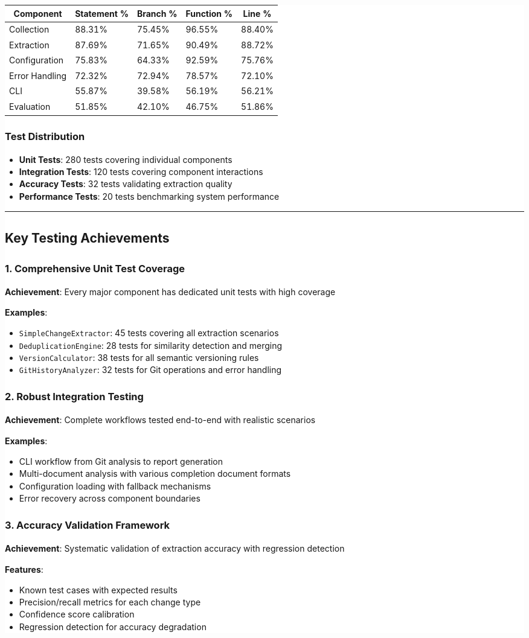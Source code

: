 | Component | Statement % | Branch % | Function % | Line % |
|-----------|-------------|----------|------------|--------|
| Collection | 88.31% | 75.45% | 96.55% | 88.40% |
| Extraction | 87.69% | 71.65% | 90.49% | 88.72% |
| Configuration | 75.83% | 64.33% | 92.59% | 75.76% |
| Error Handling | 72.32% | 72.94% | 78.57% | 72.10% |
| CLI | 55.87% | 39.58% | 56.19% | 56.21% |
| Evaluation | 51.85% | 42.10% | 46.75% | 51.86% |

### Test Distribution

- **Unit Tests**: 280 tests covering individual components
- **Integration Tests**: 120 tests covering component interactions
- **Accuracy Tests**: 32 tests validating extraction quality
- **Performance Tests**: 20 tests benchmarking system performance

---

## Key Testing Achievements

### 1. Comprehensive Unit Test Coverage

**Achievement**: Every major component has dedicated unit tests with high coverage

**Examples**:
- `SimpleChangeExtractor`: 45 tests covering all extraction scenarios
- `DeduplicationEngine`: 28 tests for similarity detection and merging
- `VersionCalculator`: 38 tests for all semantic versioning rules
- `GitHistoryAnalyzer`: 32 tests for Git operations and error handling

### 2. Robust Integration Testing

**Achievement**: Complete workflows tested end-to-end with realistic scenarios

**Examples**:
- CLI workflow from Git analysis to report generation
- Multi-document analysis with various completion document formats
- Configuration loading with fallback mechanisms
- Error recovery across component boundaries

### 3. Accuracy Validation Framework

**Achievement**: Systematic validation of extraction accuracy with regression detection

**Features**:
- Known test cases with expected results
- Precision/recall metrics for each change type
- Confidence score calibration
- Regression detection for accuracy degradation

